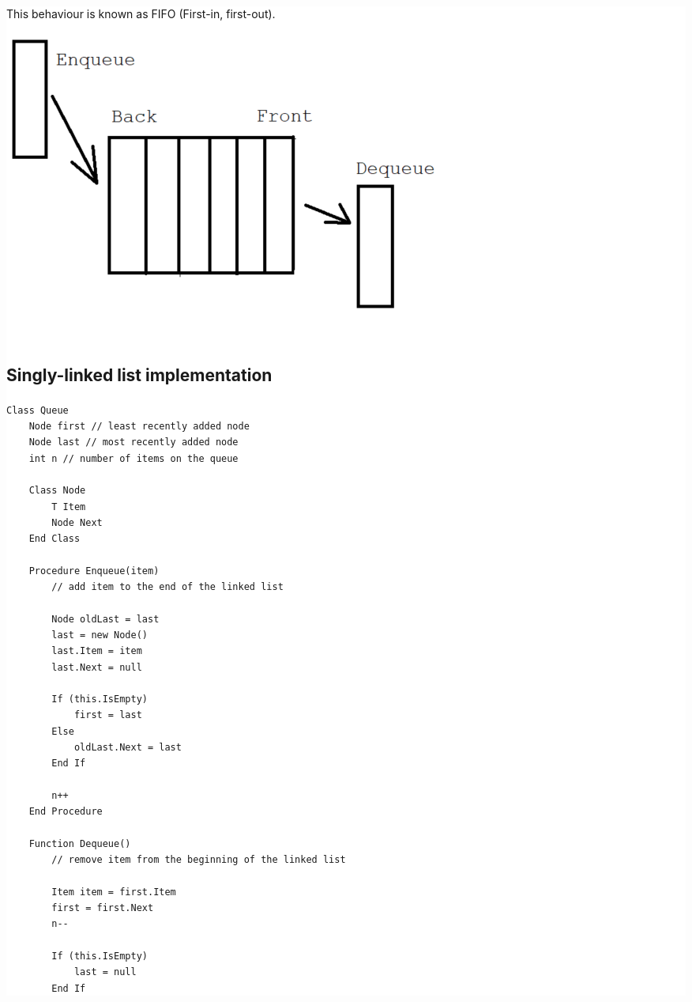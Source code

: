 This behaviour is known as FIFO (First-in, first-out).

![Queue](img/queue.PNG)

## Singly-linked list implementation
```
Class Queue
    Node first // least recently added node
    Node last // most recently added node
    int n // number of items on the queue

    Class Node
        T Item
        Node Next
    End Class

    Procedure Enqueue(item)
        // add item to the end of the linked list

        Node oldLast = last
        last = new Node()
        last.Item = item
        last.Next = null
        
        If (this.IsEmpty)
            first = last
        Else
            oldLast.Next = last
        End If

        n++
    End Procedure

    Function Dequeue()
        // remove item from the beginning of the linked list

        Item item = first.Item
        first = first.Next
        n--

        If (this.IsEmpty)
            last = null
        End If

```